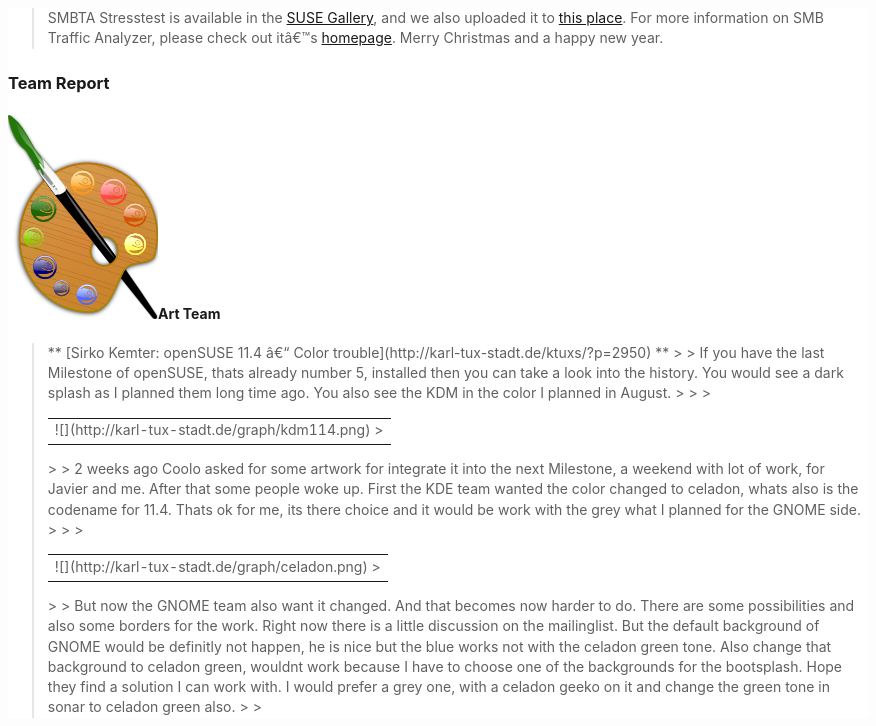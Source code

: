> SMBTA Stresstest is available in the [SUSE Gallery](http://susegallery.com/a/HkqPEE/smbta-stresstest), and we also
        uploaded it to [this place](http://morelias.org/smbta/SMBTA_Stresstest.i686-0.0.1.ovf.tar.gz). For more information on SMB Traffic Analyzer, please check out itâ€™s
          [homepage](http://holger123.wordpress.com/smb-traffic-analyzer/). Merry
        Christmas and a happy new year.
> 
> </blockquote>

### Team Report

#### ![Header Picture](/wp-content/uploads/2010/12/Logo-art.png)Art Team

<blockquote>**
          [Sirko Kemter: openSUSE 11.4 â€“ Color trouble](http://karl-tux-stadt.de/ktuxs/?p=2950)
        **
> 
> If you have the last Milestone of openSUSE, thats already number 5, installed then you
          can take a look into the history. You would see a dark splash as I planned them long time
          ago. You also see the KDM in the color I planned in August.
> 
> <table cellpadding="0" cellspacing="0" border="0" width="25%" summary="manufactured viewport for HTML img" ><tr >
> <td >![](http://karl-tux-stadt.de/graph/kdm114.png)
> </td></tr></table>
> 
> 2 weeks ago Coolo asked for some artwork for integrate it into the next Milestone, a
          weekend with lot of work, for Javier and me. After that some people woke up. First the KDE
          team wanted the color changed to celadon, whats also is the codename for 11.4. Thats ok
          for me, its there choice and it would be work with the grey what I planned for the GNOME
          side.
> 
> <table cellpadding="0" cellspacing="0" border="0" width="25%" summary="manufactured viewport for HTML img" ><tr >
> <td >![](http://karl-tux-stadt.de/graph/celadon.png)
> </td></tr></table>
> 
> But now the GNOME team also want it changed. And that becomes now harder to do. There
          are some possibilities and also some borders for the work. Right now there is a little
          discussion on the mailinglist. But the default background of GNOME would be definitly not
          happen, he is nice but the blue works not with the celadon green tone. Also change that
          background to celadon green, wouldnt work because I have to choose one of the backgrounds
          for the bootsplash. Hope they find a solution I can work with. I would prefer a grey one,
          with a celadon geeko on it and change the green tone in sonar to celadon green
          also.
> 
> </blockquote>
